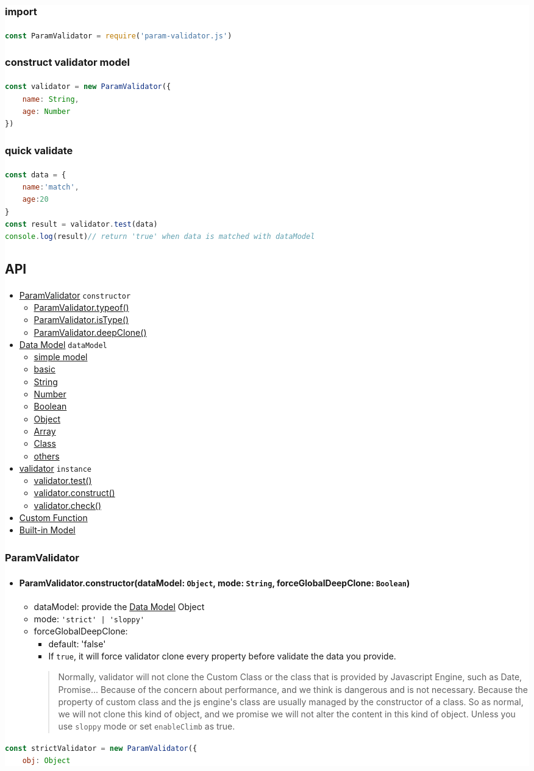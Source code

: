 ### import
```js
const ParamValidator = require('param-validator.js')
```

### construct validator model
```js
const validator = new ParamValidator({
    name: String,
    age: Number
})
```

### quick validate
```js
const data = {
    name:'match',
    age:20
}
const result = validator.test(data)
console.log(result)// return 'true' when data is matched with dataModel
```
## API
* [ParamValidator](#paramvalidator) `constructor`
  * [ParamValidator.typeof()](#paramvalidatortypeofval)
  * [ParamValidator.isType()](#paramvalidatoristypevaltype)
  * [ParamValidator.deepClone()](#paramvalidatordeepclonecopyobjectnewobject)
* [Data Model](#data-model) `dataModel`
  * [simple model](#simple-model)
  * [basic](#basic)
  * [String](#string)
  * [Number](#number)
  * [Boolean](#boolean)
  * [Object](#object)
  * [Array](#array)
  * [Class](#class)
  * [others](#others)
* [validator](#validator-instance) `instance`
  * [validator.test()](#validatortestobject)
  * [validator.construct()](#validatorconstructoriobject)
  * [validator.check()](#validatorcheckobject)
* [Custom Function](#custom-function)
* [Built-in Model](#built-in-model)
### ParamValidator
* #### ParamValidator.constructor(dataModel: `Object`, mode: `String`, forceGlobalDeepClone: `Boolean`)
  * dataModel: provide the [Data Model](#data-model) Object
  * mode: `'strict' | 'sloppy'`
  * forceGlobalDeepClone:
    * default: 'false'
    * If `true`, it will force validator clone every property before validate the data you provide.
    >Normally, validator will not clone the Custom Class or the class that is provided by Javascript Engine, such as Date, Promise...
    Because of the concern about performance, and we think is dangerous and is not necessary.
    Because the property of custom class and the js engine's class are usually managed by the constructor of a class. 
    So as normal, we will not clone this kind of object, and we promise we will not alter the content in this kind of object.
    Unless you use `sloppy` mode or set `enableClimb` as true.
```js
const strictValidator = new ParamValidator({
    obj: Object
```